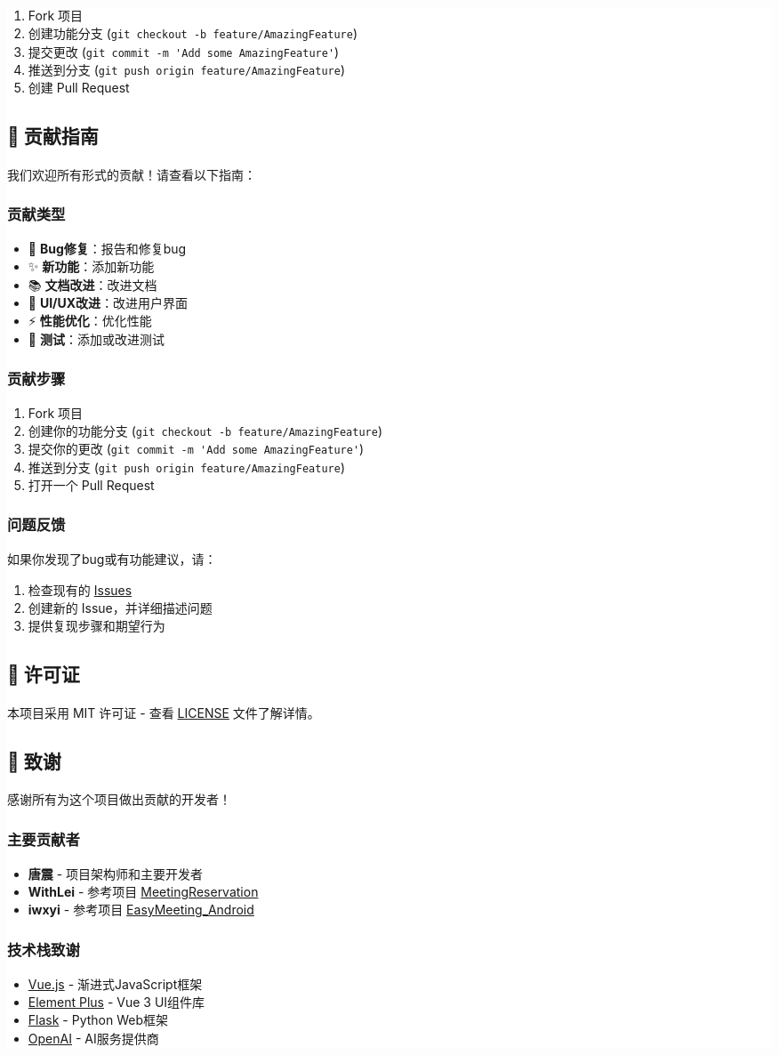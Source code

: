 1. Fork 项目
2. 创建功能分支 (`git checkout -b feature/AmazingFeature`)
3. 提交更改 (`git commit -m 'Add some AmazingFeature'`)
4. 推送到分支 (`git push origin feature/AmazingFeature`)
5. 创建 Pull Request

## 🤝 贡献指南

我们欢迎所有形式的贡献！请查看以下指南：

### 贡献类型

- 🐛 **Bug修复**：报告和修复bug
- ✨ **新功能**：添加新功能
- 📚 **文档改进**：改进文档
- 🎨 **UI/UX改进**：改进用户界面
- ⚡ **性能优化**：优化性能
- 🧪 **测试**：添加或改进测试

### 贡献步骤

1. Fork 项目
2. 创建你的功能分支 (`git checkout -b feature/AmazingFeature`)
3. 提交你的更改 (`git commit -m 'Add some AmazingFeature'`)
4. 推送到分支 (`git push origin feature/AmazingFeature`)
5. 打开一个 Pull Request

### 问题反馈

如果你发现了bug或有功能建议，请：

1. 检查现有的 [Issues](../../issues)
2. 创建新的 Issue，并详细描述问题
3. 提供复现步骤和期望行为

## 📄 许可证

本项目采用 MIT 许可证 - 查看 [LICENSE](LICENSE) 文件了解详情。

## 🙏 致谢

感谢所有为这个项目做出贡献的开发者！

### 主要贡献者

- **唐震** - 项目架构师和主要开发者
- **WithLei** - 参考项目 [MeetingReservation](https://github.com/WithLei/MeetingReservation)
- **iwxyi** - 参考项目 [EasyMeeting_Android](https://github.com/iwxyi/EasyMeeting_Android)

### 技术栈致谢

- [Vue.js](https://vuejs.org/) - 渐进式JavaScript框架
- [Element Plus](https://element-plus.org/) - Vue 3 UI组件库
- [Flask](https://flask.palletsprojects.com/) - Python Web框架
- [OpenAI](https://openai.com/) - AI服务提供商

